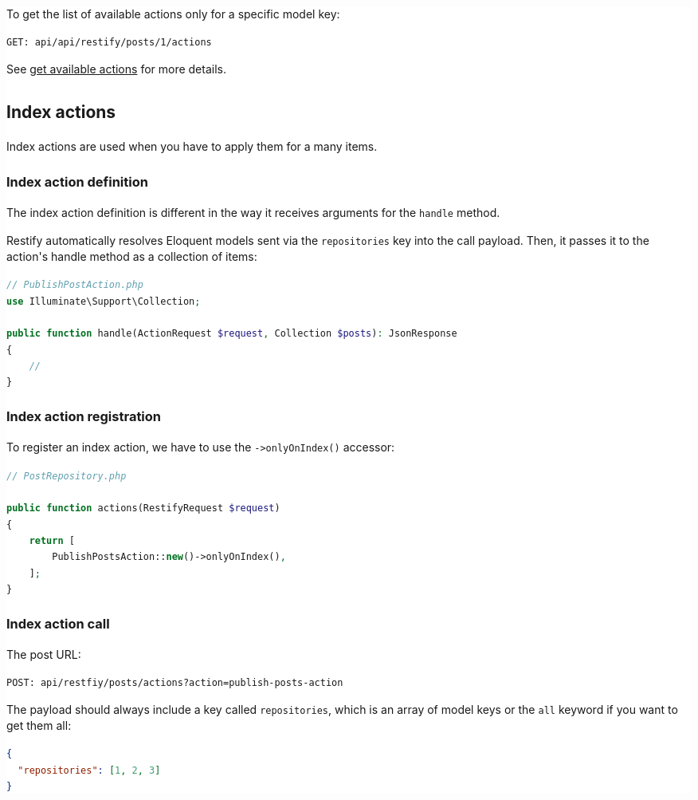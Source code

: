 To get the list of available actions only for a specific model key:

```http request
GET: api/api/restify/posts/1/actions
```

See [get available actions](#get-available-actions) for more details.

## Index actions

Index actions are used when you have to apply them for a many items.

### Index action definition

The index action definition is different in the way it receives arguments for the `handle` method. 

Restify automatically resolves Eloquent models sent via the `repositories` key into the call payload. Then, it passes it to the action's handle method as a collection of items:

```php
// PublishPostAction.php
use Illuminate\Support\Collection;

public function handle(ActionRequest $request, Collection $posts): JsonResponse
{
    //
}

```

### Index action registration

To register an index action, we have to use the `->onlyOnIndex()` accessor:

```php
// PostRepository.php

public function actions(RestifyRequest $request)
{
    return [
        PublishPostsAction::new()->onlyOnIndex(),
    ];
}
```

### Index action call

The post URL:

```http request
POST: api/restfiy/posts/actions?action=publish-posts-action
```

The payload should always include a key called `repositories`, which is an array of model keys or the `all` keyword if you want to get them all:

```json
{
  "repositories": [1, 2, 3]
}
```

